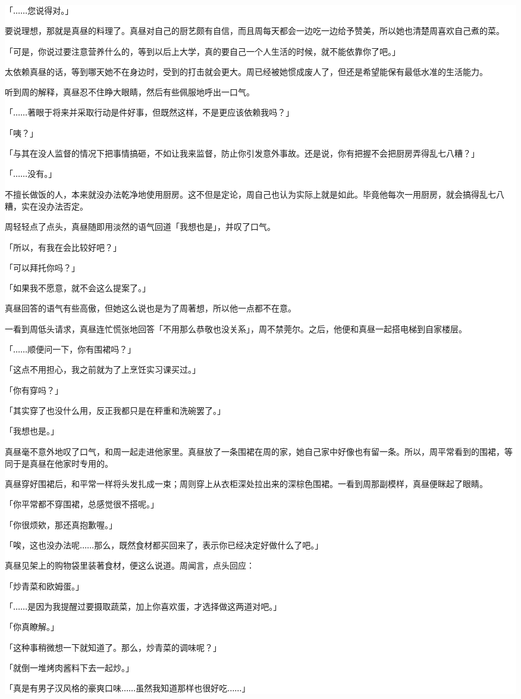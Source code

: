 「……您说得对。」

要说理想，那就是真昼的料理了。真昼对自己的厨艺颇有自信，而且周每天都会一边吃一边给予赞美，所以她也清楚周喜欢自己煮的菜。

「可是，你说过要注意营养什么的，等到以后上大学，真的要自己一个人生活的时候，就不能依靠你了吧。」

太依赖真昼的话，等到哪天她不在身边时，受到的打击就会更大。周已经被她惯成废人了，但还是希望能保有最低水准的生活能力。

听到周的解释，真昼忍不住睁大眼睛，然后有些佩服地呼出一口气。

「……著眼于将来并采取行动是件好事，但既然这样，不是更应该依赖我吗？」

「咦？」

「与其在没人监督的情况下把事情搞砸，不如让我来监督，防止你引发意外事故。还是说，你有把握不会把厨房弄得乱七八糟？」

「……没有。」

不擅长做饭的人，本来就没办法乾净地使用厨房。这不但是定论，周自己也认为实际上就是如此。毕竟他每次一用厨房，就会搞得乱七八糟，实在没办法否定。

周轻轻点了点头，真昼随即用淡然的语气回道「我想也是」，并叹了口气。

「所以，有我在会比较好吧？」

「可以拜托你吗？」

「如果我不愿意，就不会这么提案了。」

真昼回答的语气有些高傲，但她这么说也是为了周著想，所以他一点都不在意。

一看到周低头请求，真昼连忙慌张地回答「不用那么恭敬也没关系」，周不禁莞尔。之后，他便和真昼一起搭电梯到自家楼层。

「……顺便问一下，你有围裙吗？」

「这点不用担心，我之前就为了上烹饪实习课买过。」

「你有穿吗？」

「其实穿了也没什么用，反正我都只是在秤重和洗碗罢了。」

「我想也是。」

真昼毫不意外地叹了口气，和周一起走进他家里。真昼放了一条围裙在周的家，她自己家中好像也有留一条。所以，周平常看到的围裙，等同于是真昼在他家时专用的。

真昼穿好围裙后，和平常一样将头发扎成一束；周则穿上从衣柜深处拉出来的深棕色围裙。一看到周那副模样，真昼便眯起了眼睛。

「你平常都不穿围裙，总感觉很不搭呢。」

「你很烦欸，那还真抱歉喔。」

「唉，这也没办法呢……那么，既然食材都买回来了，表示你已经决定好做什么了吧。」

真昼见架上的购物袋里装著食材，便这么说道。周闻言，点头回应：

「炒青菜和欧姆蛋。」

「……是因为我提醒过要摄取蔬菜，加上你喜欢蛋，才选择做这两道对吧。」

「你真瞭解。」

「这种事稍微想一下就知道了。那么，炒青菜的调味呢？」

「就倒一堆烤肉酱料下去一起炒。」

「真是有男子汉风格的豪爽口味……虽然我知道那样也很好吃……」
